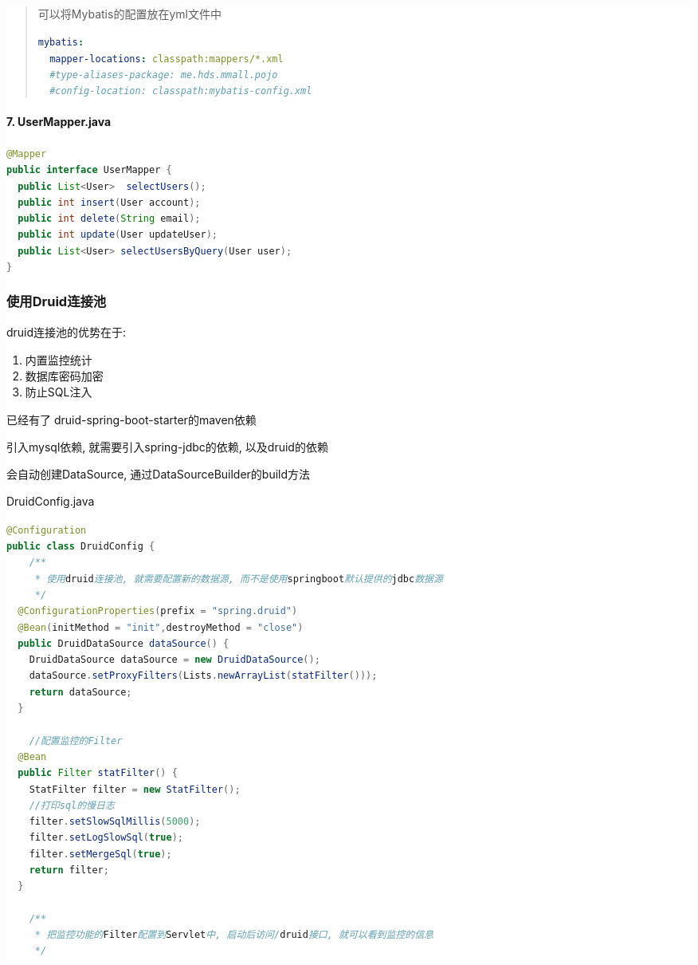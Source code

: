 > 可以将Mybatis的配置放在yml文件中
>
> ```yml
> mybatis:
>   mapper-locations: classpath:mappers/*.xml
>   #type-aliases-package: me.hds.mmall.pojo
>   #config-location: classpath:mybatis-config.xml
> ```

#### 7. UserMapper.java

```java
@Mapper
public interface UserMapper {
  public List<User>  selectUsers();
  public int insert(User account);
  public int delete(String email);
  public int update(User updateUser);
  public List<User> selectUsersByQuery(User user);
}
```



### 使用Druid连接池

druid连接池的优势在于:

1. 内置监控统计
2. 数据库密码加密
3. 防止SQL注入

已经有了 druid-spring-boot-starter的maven依赖

引入mysql依赖, 就需要引入spring-jdbc的依赖, 以及druid的依赖

会自动创建DataSource, 通过DataSourceBuilder的build方法

DruidConfig.java

```java
@Configuration
public class DruidConfig {
    /**
     * 使用druid连接池, 就需要配置新的数据源, 而不是使用springboot默认提供的jdbc数据源
     */
  @ConfigurationProperties(prefix = "spring.druid")
  @Bean(initMethod = "init",destroyMethod = "close")
  public DruidDataSource dataSource() {
    DruidDataSource dataSource = new DruidDataSource();
    dataSource.setProxyFilters(Lists.newArrayList(statFilter()));
    return dataSource;
  }
  
    //配置监控的Filter
  @Bean
  public Filter statFilter() {
    StatFilter filter = new StatFilter();
    //打印sql的慢日志
    filter.setSlowSqlMillis(5000);
    filter.setLogSlowSql(true);
    filter.setMergeSql(true);
    return filter;
  }

    /**
     * 把监控功能的Filter配置到Servlet中, 启动后访问/druid接口, 就可以看到监控的信息
     */
```